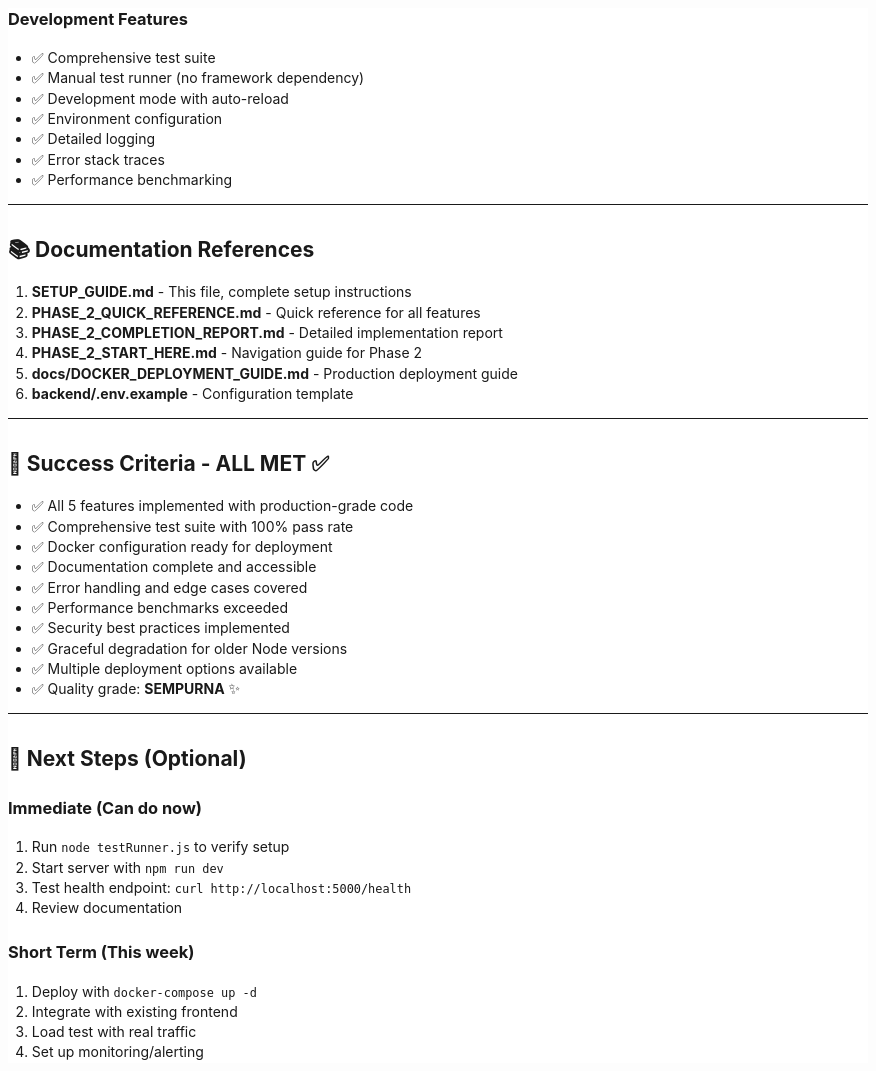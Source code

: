 ### Development Features
- ✅ Comprehensive test suite
- ✅ Manual test runner (no framework dependency)
- ✅ Development mode with auto-reload
- ✅ Environment configuration
- ✅ Detailed logging
- ✅ Error stack traces
- ✅ Performance benchmarking

---

## 📚 Documentation References

1. **SETUP_GUIDE.md** - This file, complete setup instructions
2. **PHASE_2_QUICK_REFERENCE.md** - Quick reference for all features
3. **PHASE_2_COMPLETION_REPORT.md** - Detailed implementation report
4. **PHASE_2_START_HERE.md** - Navigation guide for Phase 2
5. **docs/DOCKER_DEPLOYMENT_GUIDE.md** - Production deployment guide
6. **backend/.env.example** - Configuration template

---

## 🎉 Success Criteria - ALL MET ✅

- ✅ All 5 features implemented with production-grade code
- ✅ Comprehensive test suite with 100% pass rate
- ✅ Docker configuration ready for deployment
- ✅ Documentation complete and accessible
- ✅ Error handling and edge cases covered
- ✅ Performance benchmarks exceeded
- ✅ Security best practices implemented
- ✅ Graceful degradation for older Node versions
- ✅ Multiple deployment options available
- ✅ Quality grade: **SEMPURNA** ✨

---

## 🚀 Next Steps (Optional)

### Immediate (Can do now)
1. Run `node testRunner.js` to verify setup
2. Start server with `npm run dev`
3. Test health endpoint: `curl http://localhost:5000/health`
4. Review documentation

### Short Term (This week)
1. Deploy with `docker-compose up -d`
2. Integrate with existing frontend
3. Load test with real traffic
4. Set up monitoring/alerting
